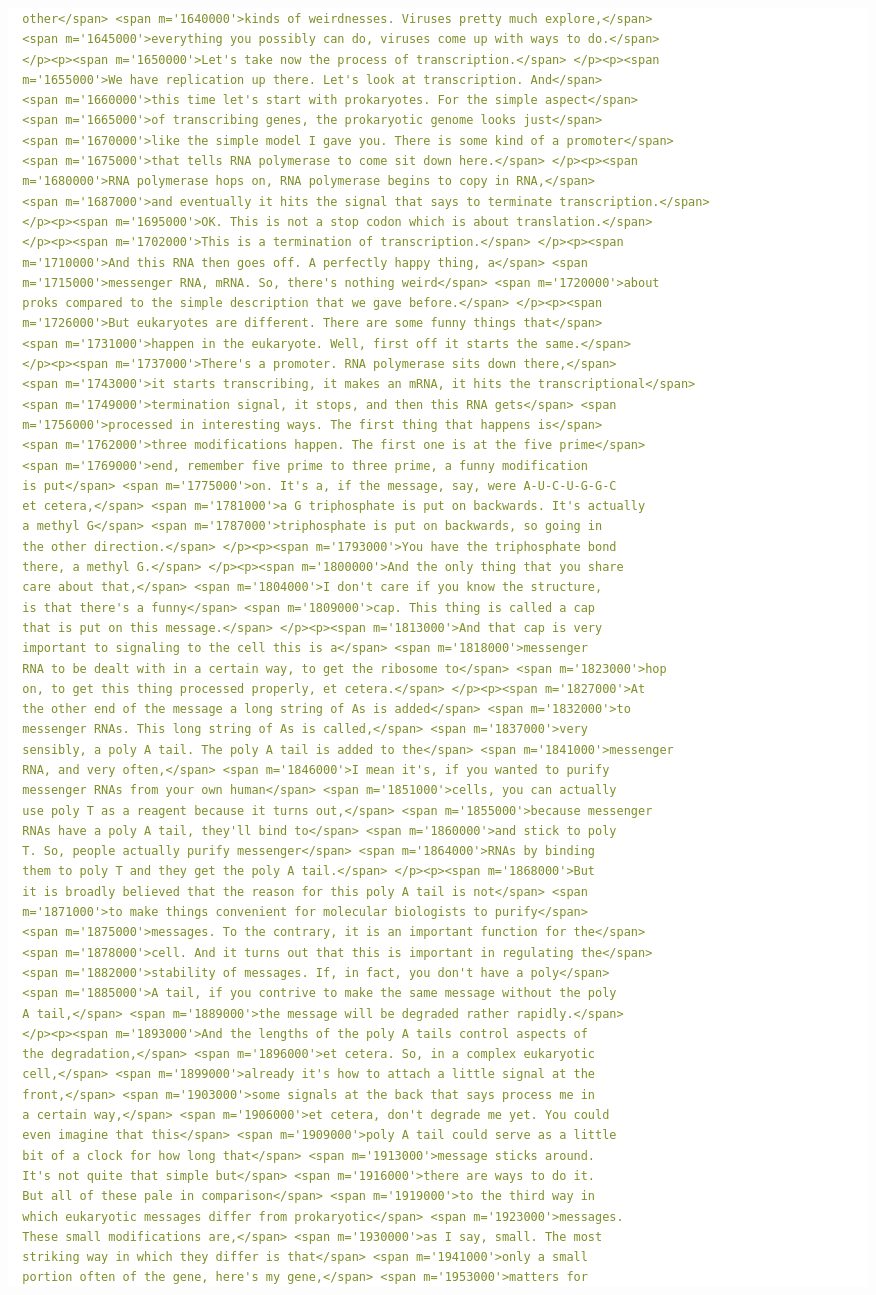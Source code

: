 ```yaml
  other</span> <span m='1640000'>kinds of weirdnesses. Viruses pretty much explore,</span>
  <span m='1645000'>everything you possibly can do, viruses come up with ways to do.</span>
  </p><p><span m='1650000'>Let's take now the process of transcription.</span> </p><p><span
  m='1655000'>We have replication up there. Let's look at transcription. And</span>
  <span m='1660000'>this time let's start with prokaryotes. For the simple aspect</span>
  <span m='1665000'>of transcribing genes, the prokaryotic genome looks just</span>
  <span m='1670000'>like the simple model I gave you. There is some kind of a promoter</span>
  <span m='1675000'>that tells RNA polymerase to come sit down here.</span> </p><p><span
  m='1680000'>RNA polymerase hops on, RNA polymerase begins to copy in RNA,</span>
  <span m='1687000'>and eventually it hits the signal that says to terminate transcription.</span>
  </p><p><span m='1695000'>OK. This is not a stop codon which is about translation.</span>
  </p><p><span m='1702000'>This is a termination of transcription.</span> </p><p><span
  m='1710000'>And this RNA then goes off. A perfectly happy thing, a</span> <span
  m='1715000'>messenger RNA, mRNA. So, there's nothing weird</span> <span m='1720000'>about
  proks compared to the simple description that we gave before.</span> </p><p><span
  m='1726000'>But eukaryotes are different. There are some funny things that</span>
  <span m='1731000'>happen in the eukaryote. Well, first off it starts the same.</span>
  </p><p><span m='1737000'>There's a promoter. RNA polymerase sits down there,</span>
  <span m='1743000'>it starts transcribing, it makes an mRNA, it hits the transcriptional</span>
  <span m='1749000'>termination signal, it stops, and then this RNA gets</span> <span
  m='1756000'>processed in interesting ways. The first thing that happens is</span>
  <span m='1762000'>three modifications happen. The first one is at the five prime</span>
  <span m='1769000'>end, remember five prime to three prime, a funny modification
  is put</span> <span m='1775000'>on. It's a, if the message, say, were A-U-C-U-G-G-C
  et cetera,</span> <span m='1781000'>a G triphosphate is put on backwards. It's actually
  a methyl G</span> <span m='1787000'>triphosphate is put on backwards, so going in
  the other direction.</span> </p><p><span m='1793000'>You have the triphosphate bond
  there, a methyl G.</span> </p><p><span m='1800000'>And the only thing that you share
  care about that,</span> <span m='1804000'>I don't care if you know the structure,
  is that there's a funny</span> <span m='1809000'>cap. This thing is called a cap
  that is put on this message.</span> </p><p><span m='1813000'>And that cap is very
  important to signaling to the cell this is a</span> <span m='1818000'>messenger
  RNA to be dealt with in a certain way, to get the ribosome to</span> <span m='1823000'>hop
  on, to get this thing processed properly, et cetera.</span> </p><p><span m='1827000'>At
  the other end of the message a long string of As is added</span> <span m='1832000'>to
  messenger RNAs. This long string of As is called,</span> <span m='1837000'>very
  sensibly, a poly A tail. The poly A tail is added to the</span> <span m='1841000'>messenger
  RNA, and very often,</span> <span m='1846000'>I mean it's, if you wanted to purify
  messenger RNAs from your own human</span> <span m='1851000'>cells, you can actually
  use poly T as a reagent because it turns out,</span> <span m='1855000'>because messenger
  RNAs have a poly A tail, they'll bind to</span> <span m='1860000'>and stick to poly
  T. So, people actually purify messenger</span> <span m='1864000'>RNAs by binding
  them to poly T and they get the poly A tail.</span> </p><p><span m='1868000'>But
  it is broadly believed that the reason for this poly A tail is not</span> <span
  m='1871000'>to make things convenient for molecular biologists to purify</span>
  <span m='1875000'>messages. To the contrary, it is an important function for the</span>
  <span m='1878000'>cell. And it turns out that this is important in regulating the</span>
  <span m='1882000'>stability of messages. If, in fact, you don't have a poly</span>
  <span m='1885000'>A tail, if you contrive to make the same message without the poly
  A tail,</span> <span m='1889000'>the message will be degraded rather rapidly.</span>
  </p><p><span m='1893000'>And the lengths of the poly A tails control aspects of
  the degradation,</span> <span m='1896000'>et cetera. So, in a complex eukaryotic
  cell,</span> <span m='1899000'>already it's how to attach a little signal at the
  front,</span> <span m='1903000'>some signals at the back that says process me in
  a certain way,</span> <span m='1906000'>et cetera, don't degrade me yet. You could
  even imagine that this</span> <span m='1909000'>poly A tail could serve as a little
  bit of a clock for how long that</span> <span m='1913000'>message sticks around.
  It's not quite that simple but</span> <span m='1916000'>there are ways to do it.
  But all of these pale in comparison</span> <span m='1919000'>to the third way in
  which eukaryotic messages differ from prokaryotic</span> <span m='1923000'>messages.
  These small modifications are,</span> <span m='1930000'>as I say, small. The most
  striking way in which they differ is that</span> <span m='1941000'>only a small
  portion often of the gene, here's my gene,</span> <span m='1953000'>matters for
```